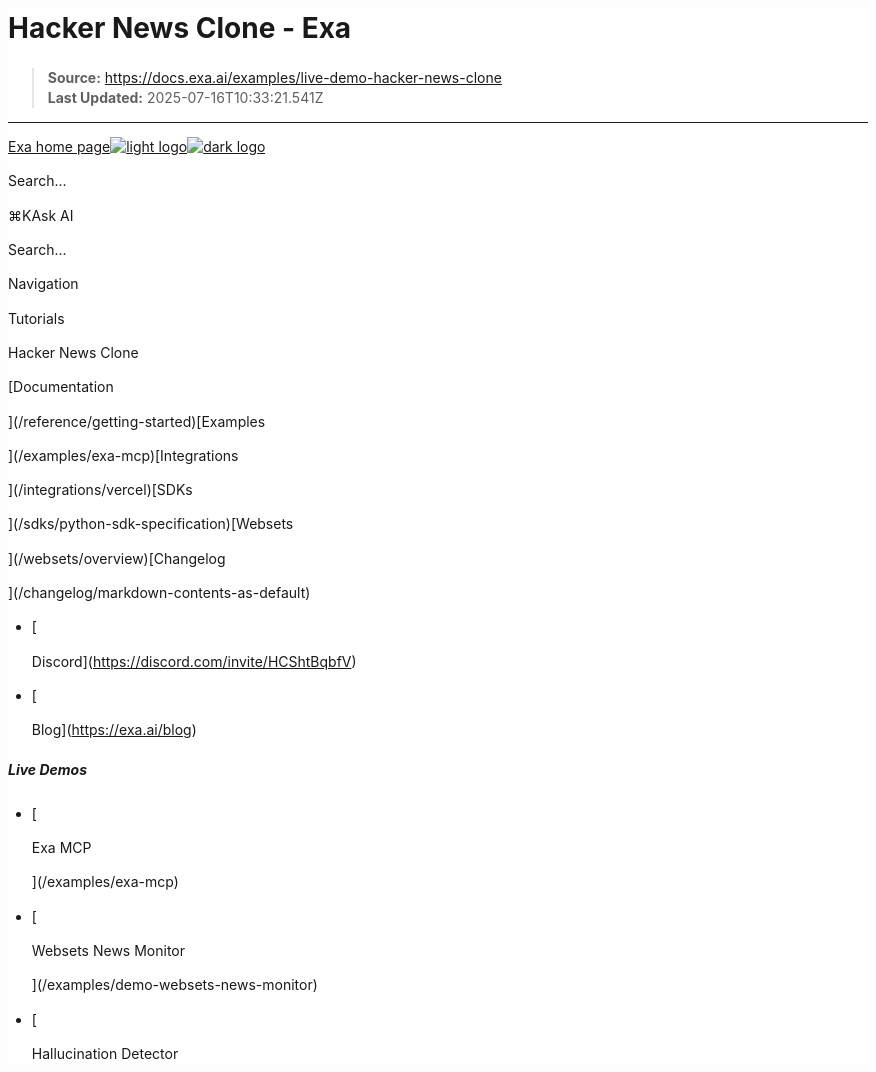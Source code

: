 # Hacker News Clone - Exa

> **Source:** https://docs.exa.ai/examples/live-demo-hacker-news-clone  
> **Last Updated:** 2025-07-16T10:33:21.541Z

---

[Exa home page![light logo](https://mintlify.s3.us-west-1.amazonaws.com/exa-52/logo/light.png)![dark logo](https://mintlify.s3.us-west-1.amazonaws.com/exa-52/logo/dark.png)](/)

Search...

⌘KAsk AI

Search...

Navigation

Tutorials

Hacker News Clone

[Documentation

](/reference/getting-started)[Examples

](/examples/exa-mcp)[Integrations

](/integrations/vercel)[SDKs

](/sdks/python-sdk-specification)[Websets

](/websets/overview)[Changelog

](/changelog/markdown-contents-as-default)

*   [
    
    Discord](https://discord.com/invite/HCShtBqbfV)
*   [
    
    Blog](https://exa.ai/blog)

##### Live Demos

*   [
    
    Exa MCP
    
    
    
    ](/examples/exa-mcp)
*   [
    
    Websets News Monitor
    
    
    
    ](/examples/demo-websets-news-monitor)
*   [
    
    Hallucination Detector
    